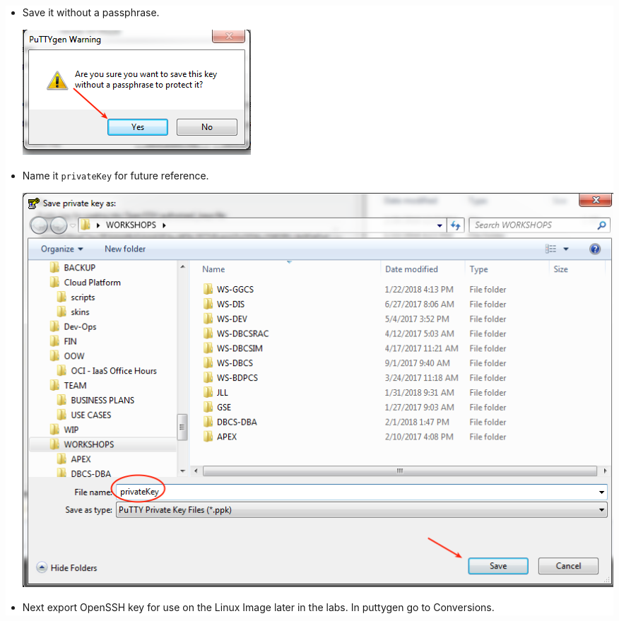 -	Save it without a passphrase.

	![](images/SG-setup/015.png)

-	Name it `privateKey` for future reference.

	![](images/SG-setup/016.png)

-	Next export OpenSSH key for use on the Linux Image later in the labs.  In puttygen go to Conversions.

